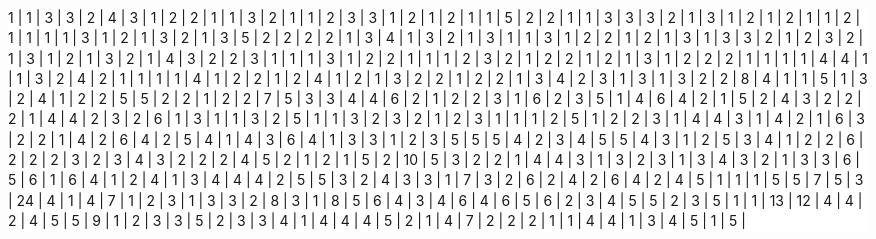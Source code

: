 1 |          1 |          3 |          3 |          2 |          4 |          3 |          1 |          2 |          2 |          1 |          1 |          3 |          2 |          1 |          1 |          2 |          3 |          3 |          1 |          2 |          1 |          2 |          1 |          1 |          5 |          2 |          2 |          1 |          1 |          3 |          3 |          3 |          2 |          1 |          3 |          1 |          2 |          1 |          2 |          1 |          1 |          2 |          1 |          1 |          1 |          1 |          3 |          1 |          2 |          1 |          3 |          2 |          1 |          3 |          5 |          2 |          2 |          2 |          2 |          1 |          3 |          4 |          1 |          3 |          2 |          1 |          3 |          1 |          1 |          3 |          1 |          2 |          2 |          1 |          2 |          1 |          3 |          1 |          3 |          3 |          2 |          1 |          2 |          3 |          2 |          1 |          3 |          1 |          2 |          1 |          3 |          2 |          1 |          4 |          3 |          2 |          2 |          3 |          1 |          1 |          1 |          3 |          1 |          2 |          2 |          1 |          1 |          1 |          2 |          3 |          2 |          1 |          2 |          2 |          1 |          2 |          1 |          3 |          1 |          2 |          2 |          2 |          1 |          1 |          1 |          1 |          4 |          4 |          1 |          1 |          3 |          2 |          4 |          2 |          1 |          1 |          1 |          1 |          4 |          1 |          2 |          2 |          1 |          2 |          4 |          1 |          2 |          1 |          3 |          2 |          2 |          1 |          2 |          2 |          1 |          3 |          4 |          2 |          3 |          1 |          3 |          1 |          3 |          2 |          2 |          8 |          4 |          1 |          1 |          5 |          1 |          3 |          2 |          4 |          1 |          2 |          2 |          5 |          5 |          2 |          2 |          1 |          2 |          2 |          7 |          5 |          3 |          3 |          4 |          4 |          6 |          2 |          1 |          2 |          2 |          3 |          1 |          6 |          2 |          3 |          5 |          1 |          4 |          6 |          4 |          2 |          1 |          5 |          2 |          4 |          3 |          2 |          2 |          2 |          1 |          4 |          4 |          2 |          3 |          2 |          6 |          1 |          3 |          1 |          1 |          3 |          2 |          5 |          1 |          1 |          3 |          2 |          3 |          2 |          1 |          2 |          3 |          1 |          1 |          1 |          2 |          5 |          1 |          2 |          2 |          3 |          1 |          4 |          4 |          3 |          1 |          4 |          2 |          1 |          6 |          3 |          2 |          2 |          1 |          4 |          2 |          6 |          4 |          2 |          5 |          4 |          1 |          4 |          3 |          6 |          4 |          1 |          3 |          3 |          1 |          2 |          3 |          5 |          5 |          5 |          4 |          2 |          3 |          4 |          5 |          5 |          4 |          3 |          1 |          2 |          5 |          3 |          4 |          1 |          2 |          2 |          6 |          2 |          2 |          2 |          3 |          2 |          3 |          4 |          3 |          2 |          2 |          2 |          4 |          5 |          2 |          1 |          2 |          1 |          5 |          2 |         10 |          5 |          3 |          2 |          2 |          1 |          4 |          4 |          3 |          1 |          3 |          2 |          3 |          1 |          3 |          4 |          3 |          2 |          1 |          3 |          3 |          6 |          5 |          6 |          1 |          6 |          4 |          1 |          2 |          4 |          1 |          3 |          4 |          4 |          4 |          2 |          5 |          5 |          3 |          2 |          4 |          3 |          3 |          1 |          7 |          3 |          2 |          6 |          2 |          4 |          2 |          6 |          4 |          2 |          4 |          5 |          1 |          1 |          1 |          5 |          5 |          7 |          5 |          3 |         24 |          4 |          1 |          4 |          7 |          1 |          2 |          3 |          1 |          3 |          3 |          2 |          8 |          3 |          1 |          8 |          5 |          6 |          4 |          3 |          4 |          6 |          4 |          6 |          5 |          6 |          2 |          3 |          4 |          5 |          5 |          2 |          3 |          5 |          1 |          1 |         13 |         12 |          4 |          4 |          2 |          4 |          5 |          5 |          9 |          1 |          2 |          3 |          3 |          5 |          2 |          3 |          3 |          4 |          1 |          4 |          4 |          4 |          5 |          2 |          1 |          4 |          7 |          2 |          2 |          2 |          1 |          1 |          4 |          4 |          1 |          3 |          4 |          5 |          1 |          5 |